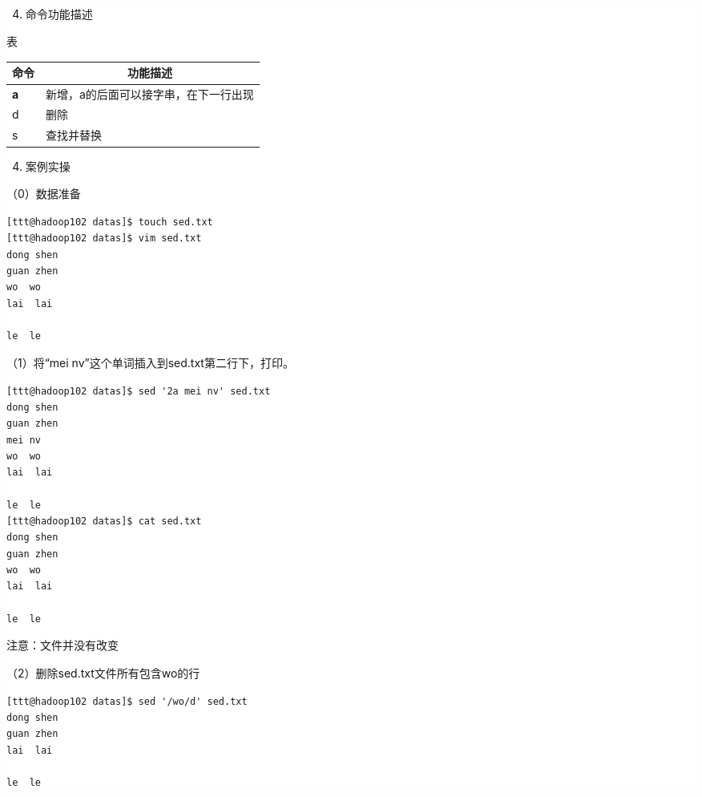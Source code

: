 4. 命令功能描述

表

| 命令  | 功能描述                              |
| ----- | ------------------------------------- |
| **a** | 新增，a的后面可以接字串，在下一行出现 |
| d     | 删除                                  |
| s     | 查找并替换                            |

4. 案例实操

（0）数据准备

```linux
[ttt@hadoop102 datas]$ touch sed.txt
[ttt@hadoop102 datas]$ vim sed.txt
dong shen
guan zhen
wo  wo
lai  lai

le  le
```

（1）将“mei nv”这个单词插入到sed.txt第二行下，打印。

```linux
[ttt@hadoop102 datas]$ sed '2a mei nv' sed.txt 
dong shen
guan zhen
mei nv
wo  wo
lai  lai

le  le
[ttt@hadoop102 datas]$ cat sed.txt 
dong shen
guan zhen
wo  wo
lai  lai

le  le
```

注意：文件并没有改变

（2）删除sed.txt文件所有包含wo的行

```linux
[ttt@hadoop102 datas]$ sed '/wo/d' sed.txt
dong shen
guan zhen
lai  lai

le  le
```

